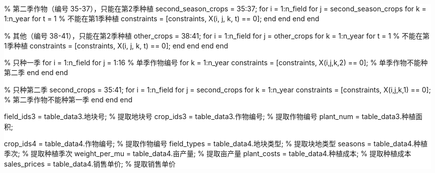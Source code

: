 

% 第二季作物（编号 35-37），只能在第2季种植
second_season_crops = 35:37;
for i = 1:n_field
    for j = second_season_crops
        for k = 1:n_year
            for t = 1 % 不能在第1季种植
                constraints = [constraints, X(i, j, k, t) == 0];
            end
        end
    end
end

% 其他（编号 38-41），只能在第2季种植
other_crops = 38:41;
for i = 1:n_field
    for j = other_crops
        for k = 1:n_year
            for t = 1 % 不能在第1季种植
                constraints = [constraints, X(i, j, k, t) == 0];
            end
        end
    end
end




%  只种一季
for i = 1:n_field
    for j = 1:16 % 单季作物编号
        for k = 1:n_year
            constraints = [constraints, X(i,j,k,2) == 0]; % 单季作物不能种第二季
        end
    end
end

% 只种第二季
second_crops = 35:41;
for i = 1:n_field
    for j = second_crops
        for k = 1:n_year
            constraints = [constraints, X(i,j,k,1) == 0]; % 第二季作物不能种第一季
        end
    end
end


field_ids3 = table_data3.地块号; % 提取地块号
crop_ids3 = table_data3.作物编号;      % 提取作物编号
plant_num = table_data3.种植面积;  


crop_ids4 = table_data4.作物编号;      % 提取作物编号
field_types = table_data4.地块类型;   % 提取块地类型
seasons = table_data4.种植季次;      % 提取种植季次
weight_per_mu = table_data4.亩产量;   % 提取亩产量
plant_costs = table_data4.种植成本; % 提取种植成本
sales_prices = table_data4.销售单价;  % 提取销售单价
